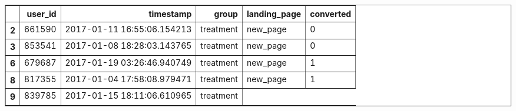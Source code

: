 

<div>
<style>
    .dataframe thead tr:only-child th {
        text-align: right;
    }

    .dataframe thead th {
        text-align: left;
    }

    .dataframe tbody tr th {
        vertical-align: top;
    }
</style>
<table border="1" class="dataframe">
  <thead>
    <tr style="text-align: right;">
      <th></th>
      <th>user_id</th>
      <th>timestamp</th>
      <th>group</th>
      <th>landing_page</th>
      <th>converted</th>
    </tr>
  </thead>
  <tbody>
    <tr>
      <th>2</th>
      <td>661590</td>
      <td>2017-01-11 16:55:06.154213</td>
      <td>treatment</td>
      <td>new_page</td>
      <td>0</td>
    </tr>
    <tr>
      <th>3</th>
      <td>853541</td>
      <td>2017-01-08 18:28:03.143765</td>
      <td>treatment</td>
      <td>new_page</td>
      <td>0</td>
    </tr>
    <tr>
      <th>6</th>
      <td>679687</td>
      <td>2017-01-19 03:26:46.940749</td>
      <td>treatment</td>
      <td>new_page</td>
      <td>1</td>
    </tr>
    <tr>
      <th>8</th>
      <td>817355</td>
      <td>2017-01-04 17:58:08.979471</td>
      <td>treatment</td>
      <td>new_page</td>
      <td>1</td>
    </tr>
    <tr>
      <th>9</th>
      <td>839785</td>
      <td>2017-01-15 18:11:06.610965</td>
      <td>treatment</td>